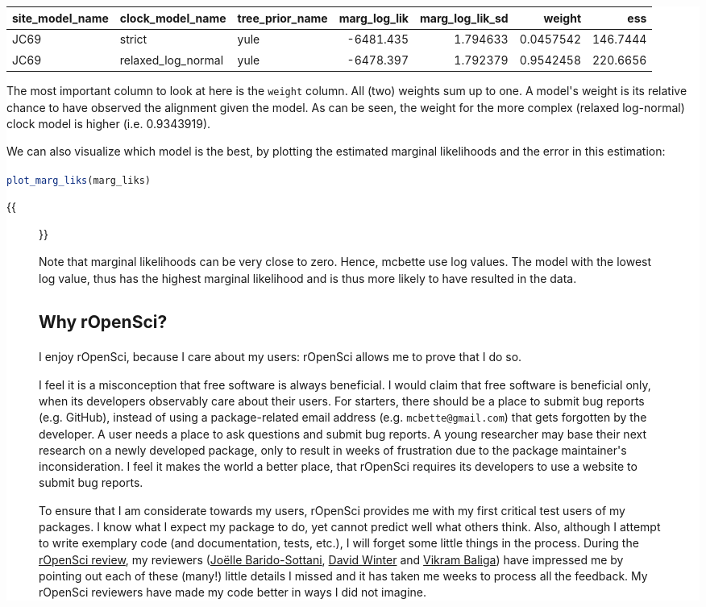 
|site_model_name |clock_model_name   |tree_prior_name | marg_log_lik| marg_log_lik_sd|    weight|      ess|
|:---------------|:------------------|:---------------|------------:|---------------:|---------:|--------:|
|JC69            |strict             |yule            |    -6481.435|        1.794633| 0.0457542| 146.7444|
|JC69            |relaxed_log_normal |yule            |    -6478.397|        1.792379| 0.9542458| 220.6656|

The most important column to look at here is the `weight` column.
All (two) weights sum up to one. A model's weight is its relative
chance to have observed the alignment given the model. As can
be seen, the weight for the more complex (relaxed log-normal)
clock model is higher (i.e. 0.9343919).

We can also visualize which model is the best, 
by plotting the estimated marginal likelihoods 
and the error in this estimation:

```r 
plot_marg_liks(marg_liks) 
```
{{<figure src="plot_marg_liks-1.png" alt="the estimated marginal likelihoods" caption="the estimated marginal likelihoods" width="600">}}

Note that marginal likelihoods can be very close to zero. 
Hence, mcbette use log values. The model with the lowest
log value, thus has the highest marginal likelihood 
and is thus more likely to have resulted in the data.

## Why rOpenSci?

I enjoy rOpenSci, because I care about my users: 
rOpenSci allows me to prove that I do so.

I feel it is a misconception that free software is always beneficial.
I would claim that free software is beneficial only, when its developers
observably care about their users. For starters, there should be a place
to submit bug reports (e.g. GitHub), instead of using a package-related
email address (e.g. `mcbette@gmail.com`) that gets 
forgotten by the developer. A user needs a place to ask questions and
submit bug reports. A young researcher may base their next research 
on a newly developed package, only to result in weeks of frustration
due to the package maintainer's inconsideration. 
I feel it makes the world a better place,
that rOpenSci requires its developers to use a website to submit bug reports.

To ensure that I am considerate towards my users,
rOpenSci provides me with my first critical test users of my packages.
I know what I expect my package to do,
yet cannot predict well what others think. Also, although I attempt to write
exemplary code (and documentation, tests, etc.), I will forget some little 
things in the process. 
During the [rOpenSci review](https://github.com/ropensci/software-review/issues/360), my reviewers ([Joëlle Barido-Sottani](https://github.com/bjoelle), [David Winter](https://github.com/dwinter) and [Vikram Baliga](https://ropensci.org/author/vikram-b.-baliga/)) 
have impressed me by pointing out each
of these (many!) little details I missed and 
it has taken me weeks to process all the feedback.
My rOpenSci reviewers have made my code better in ways I did not imagine.
